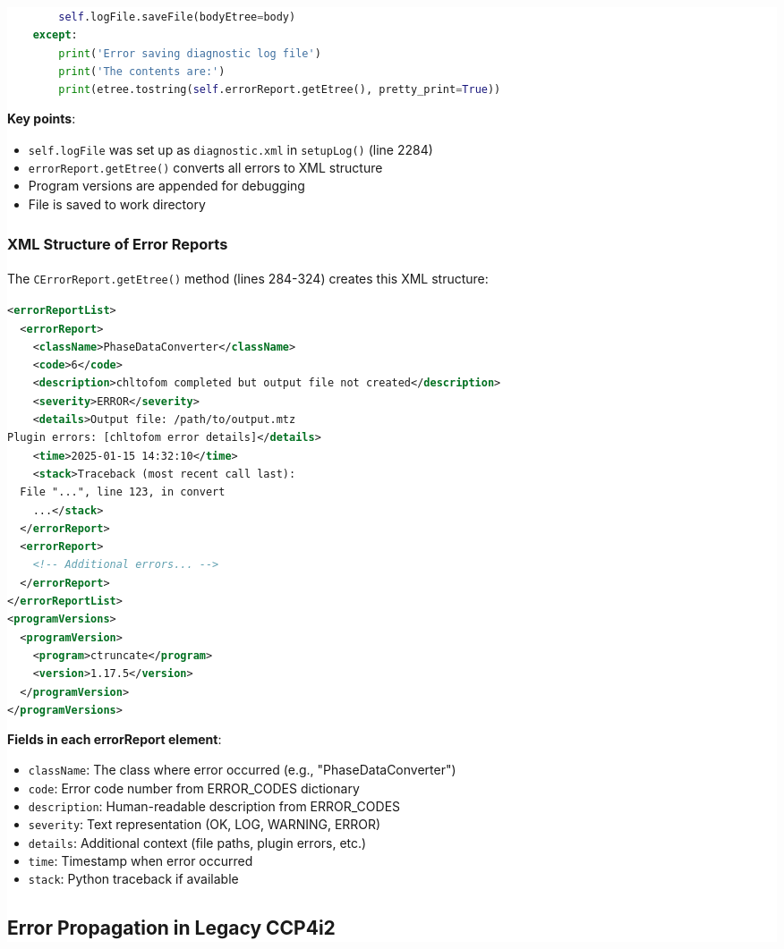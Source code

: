 ```python
        self.logFile.saveFile(bodyEtree=body)
    except:
        print('Error saving diagnostic log file')
        print('The contents are:')
        print(etree.tostring(self.errorReport.getEtree(), pretty_print=True))
```

**Key points**:
- `self.logFile` was set up as `diagnostic.xml` in `setupLog()` (line 2284)
- `errorReport.getEtree()` converts all errors to XML structure
- Program versions are appended for debugging
- File is saved to work directory

### XML Structure of Error Reports

The `CErrorReport.getEtree()` method (lines 284-324) creates this XML structure:

```xml
<errorReportList>
  <errorReport>
    <className>PhaseDataConverter</className>
    <code>6</code>
    <description>chltofom completed but output file not created</description>
    <severity>ERROR</severity>
    <details>Output file: /path/to/output.mtz
Plugin errors: [chltofom error details]</details>
    <time>2025-01-15 14:32:10</time>
    <stack>Traceback (most recent call last):
  File "...", line 123, in convert
    ...</stack>
  </errorReport>
  <errorReport>
    <!-- Additional errors... -->
  </errorReport>
</errorReportList>
<programVersions>
  <programVersion>
    <program>ctruncate</program>
    <version>1.17.5</version>
  </programVersion>
</programVersions>
```

**Fields in each errorReport element**:
- `className`: The class where error occurred (e.g., "PhaseDataConverter")
- `code`: Error code number from ERROR_CODES dictionary
- `description`: Human-readable description from ERROR_CODES
- `severity`: Text representation (OK, LOG, WARNING, ERROR)
- `details`: Additional context (file paths, plugin errors, etc.)
- `time`: Timestamp when error occurred
- `stack`: Python traceback if available

## Error Propagation in Legacy CCP4i2

